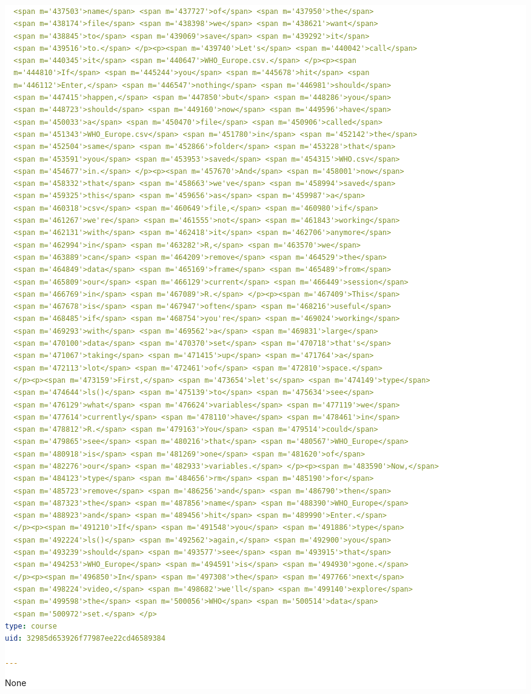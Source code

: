 ```yaml
  <span m='437503'>name</span> <span m='437727'>of</span> <span m='437950'>the</span>
  <span m='438174'>file</span> <span m='438398'>we</span> <span m='438621'>want</span>
  <span m='438845'>to</span> <span m='439069'>save</span> <span m='439292'>it</span>
  <span m='439516'>to.</span> </p><p><span m='439740'>Let's</span> <span m='440042'>call</span>
  <span m='440345'>it</span> <span m='440647'>WHO_Europe.csv.</span> </p><p><span
  m='444810'>If</span> <span m='445244'>you</span> <span m='445678'>hit</span> <span
  m='446112'>Enter,</span> <span m='446547'>nothing</span> <span m='446981'>should</span>
  <span m='447415'>happen,</span> <span m='447850'>but</span> <span m='448286'>you</span>
  <span m='448723'>should</span> <span m='449160'>now</span> <span m='449596'>have</span>
  <span m='450033'>a</span> <span m='450470'>file</span> <span m='450906'>called</span>
  <span m='451343'>WHO_Europe.csv</span> <span m='451780'>in</span> <span m='452142'>the</span>
  <span m='452504'>same</span> <span m='452866'>folder</span> <span m='453228'>that</span>
  <span m='453591'>you</span> <span m='453953'>saved</span> <span m='454315'>WHO.csv</span>
  <span m='454677'>in.</span> </p><p><span m='457670'>And</span> <span m='458001'>now</span>
  <span m='458332'>that</span> <span m='458663'>we've</span> <span m='458994'>saved</span>
  <span m='459325'>this</span> <span m='459656'>as</span> <span m='459987'>a</span>
  <span m='460318'>csv</span> <span m='460649'>file,</span> <span m='460980'>if</span>
  <span m='461267'>we're</span> <span m='461555'>not</span> <span m='461843'>working</span>
  <span m='462131'>with</span> <span m='462418'>it</span> <span m='462706'>anymore</span>
  <span m='462994'>in</span> <span m='463282'>R,</span> <span m='463570'>we</span>
  <span m='463889'>can</span> <span m='464209'>remove</span> <span m='464529'>the</span>
  <span m='464849'>data</span> <span m='465169'>frame</span> <span m='465489'>from</span>
  <span m='465809'>our</span> <span m='466129'>current</span> <span m='466449'>session</span>
  <span m='466769'>in</span> <span m='467089'>R.</span> </p><p><span m='467409'>This</span>
  <span m='467678'>is</span> <span m='467947'>often</span> <span m='468216'>useful</span>
  <span m='468485'>if</span> <span m='468754'>you're</span> <span m='469024'>working</span>
  <span m='469293'>with</span> <span m='469562'>a</span> <span m='469831'>large</span>
  <span m='470100'>data</span> <span m='470370'>set</span> <span m='470718'>that's</span>
  <span m='471067'>taking</span> <span m='471415'>up</span> <span m='471764'>a</span>
  <span m='472113'>lot</span> <span m='472461'>of</span> <span m='472810'>space.</span>
  </p><p><span m='473159'>First,</span> <span m='473654'>let's</span> <span m='474149'>type</span>
  <span m='474644'>ls()</span> <span m='475139'>to</span> <span m='475634'>see</span>
  <span m='476129'>what</span> <span m='476624'>variables</span> <span m='477119'>we</span>
  <span m='477614'>currently</span> <span m='478110'>have</span> <span m='478461'>in</span>
  <span m='478812'>R.</span> <span m='479163'>You</span> <span m='479514'>could</span>
  <span m='479865'>see</span> <span m='480216'>that</span> <span m='480567'>WHO_Europe</span>
  <span m='480918'>is</span> <span m='481269'>one</span> <span m='481620'>of</span>
  <span m='482276'>our</span> <span m='482933'>variables.</span> </p><p><span m='483590'>Now,</span>
  <span m='484123'>type</span> <span m='484656'>rm</span> <span m='485190'>for</span>
  <span m='485723'>remove</span> <span m='486256'>and</span> <span m='486790'>then</span>
  <span m='487323'>the</span> <span m='487856'>name</span> <span m='488390'>WHO_Europe</span>
  <span m='488923'>and</span> <span m='489456'>hit</span> <span m='489990'>Enter.</span>
  </p><p><span m='491210'>If</span> <span m='491548'>you</span> <span m='491886'>type</span>
  <span m='492224'>ls()</span> <span m='492562'>again,</span> <span m='492900'>you</span>
  <span m='493239'>should</span> <span m='493577'>see</span> <span m='493915'>that</span>
  <span m='494253'>WHO_Europe</span> <span m='494591'>is</span> <span m='494930'>gone.</span>
  </p><p><span m='496850'>In</span> <span m='497308'>the</span> <span m='497766'>next</span>
  <span m='498224'>video,</span> <span m='498682'>we'll</span> <span m='499140'>explore</span>
  <span m='499598'>the</span> <span m='500056'>WHO</span> <span m='500514'>data</span>
  <span m='500972'>set.</span> </p>
type: course
uid: 32985d653926f77987ee22cd46589384

---
```

None